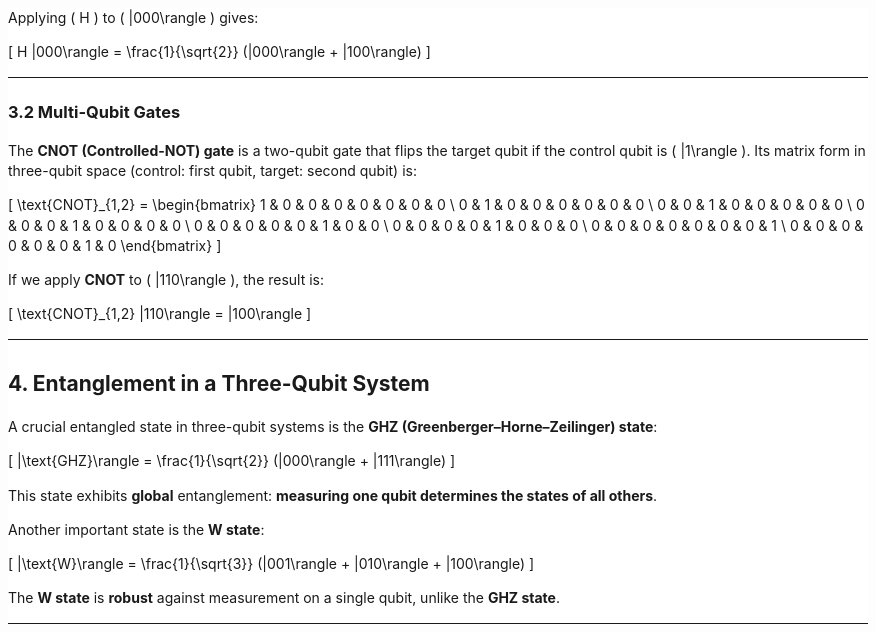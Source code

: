 Applying \( H \) to \( |000\rangle \) gives:

\[
H |000\rangle = \frac{1}{\sqrt{2}} (|000\rangle + |100\rangle)
\]

---

### **3.2 Multi-Qubit Gates**
The **CNOT (Controlled-NOT) gate** is a two-qubit gate that flips the target qubit if the control qubit is \( |1\rangle \). Its matrix form in three-qubit space (control: first qubit, target: second qubit) is:

\[
\text{CNOT}_{1,2} =
\begin{bmatrix}
1 & 0 & 0 & 0 & 0 & 0 & 0 & 0 \\
0 & 1 & 0 & 0 & 0 & 0 & 0 & 0 \\
0 & 0 & 1 & 0 & 0 & 0 & 0 & 0 \\
0 & 0 & 0 & 1 & 0 & 0 & 0 & 0 \\
0 & 0 & 0 & 0 & 0 & 1 & 0 & 0 \\
0 & 0 & 0 & 0 & 1 & 0 & 0 & 0 \\
0 & 0 & 0 & 0 & 0 & 0 & 0 & 1 \\
0 & 0 & 0 & 0 & 0 & 0 & 1 & 0
\end{bmatrix}
\]

If we apply **CNOT** to \( |110\rangle \), the result is:

\[
\text{CNOT}_{1,2} |110\rangle = |100\rangle
\]

---

## **4. Entanglement in a Three-Qubit System**
A crucial entangled state in three-qubit systems is the **GHZ (Greenberger–Horne–Zeilinger) state**:

\[
|\text{GHZ}\rangle = \frac{1}{\sqrt{2}} (|000\rangle + |111\rangle)
\]

This state exhibits **global** entanglement: **measuring one qubit determines the states of all others**.

Another important state is the **W state**:

\[
|\text{W}\rangle = \frac{1}{\sqrt{3}} (|001\rangle + |010\rangle + |100\rangle)
\]

The **W state** is **robust** against measurement on a single qubit, unlike the **GHZ state**.

---